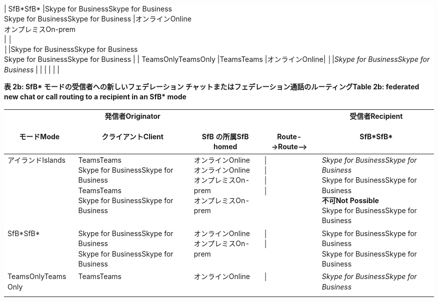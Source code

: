 | <span data-ttu-id="1c11e-277">SfB\*</span><span class="sxs-lookup"><span data-stu-id="1c11e-277">SfB\*</span></span> |<span data-ttu-id="1c11e-278">Skype for Business</span><span class="sxs-lookup"><span data-stu-id="1c11e-278">Skype for Business</span></span> <br/><span data-ttu-id="1c11e-279">Skype for Business</span><span class="sxs-lookup"><span data-stu-id="1c11e-279">Skype for Business</span></span> |<span data-ttu-id="1c11e-280">オンライン</span><span class="sxs-lookup"><span data-stu-id="1c11e-280">Online</span></span><br/> <span data-ttu-id="1c11e-281">オンプレミス</span><span class="sxs-lookup"><span data-stu-id="1c11e-281">On-prem</span></span><br/> | &boxv;<br/>&boxv;|<span data-ttu-id="1c11e-282">Skype for Business</span><span class="sxs-lookup"><span data-stu-id="1c11e-282">Skype for Business</span></span> <br/><span data-ttu-id="1c11e-283">Skype for Business</span><span class="sxs-lookup"><span data-stu-id="1c11e-283">Skype for Business</span></span> |
| <span data-ttu-id="1c11e-284">TeamsOnly</span><span class="sxs-lookup"><span data-stu-id="1c11e-284">TeamsOnly</span></span> |<span data-ttu-id="1c11e-285">Teams</span><span class="sxs-lookup"><span data-stu-id="1c11e-285">Teams</span></span> |<span data-ttu-id="1c11e-286">オンライン</span><span class="sxs-lookup"><span data-stu-id="1c11e-286">Online</span></span>| &boxv;|<span data-ttu-id="1c11e-287">*Skype for Business*</span><span class="sxs-lookup"><span data-stu-id="1c11e-287">*Skype for Business*</span></span> |
|  | | | | 

<span data-ttu-id="1c11e-288">**表 2b: SfB\* モードの受信者への新しいフェデレーション チャットまたはフェデレーション通話のルーティング**</span><span class="sxs-lookup"><span data-stu-id="1c11e-288">**Table 2b: federated new chat or call routing to a recipient in an SfB\* mode**</span></span>

| <br/><br/><span data-ttu-id="1c11e-289">モード</span><span class="sxs-lookup"><span data-stu-id="1c11e-289">Mode</span></span>   | <span data-ttu-id="1c11e-290">発信者</span><span class="sxs-lookup"><span data-stu-id="1c11e-290">Originator</span></span><br/><br/> <span data-ttu-id="1c11e-291">クライアント</span><span class="sxs-lookup"><span data-stu-id="1c11e-291">Client</span></span>| <br/><br/><span data-ttu-id="1c11e-292">SfB の所属</span><span class="sxs-lookup"><span data-stu-id="1c11e-292">SfB homed</span></span>|<br/><br/><span data-ttu-id="1c11e-293">Route--></span><span class="sxs-lookup"><span data-stu-id="1c11e-293">Route--></span></span>|  <span data-ttu-id="1c11e-294">受信者</span><span class="sxs-lookup"><span data-stu-id="1c11e-294">Recipient</span></span><br/><br/> <span data-ttu-id="1c11e-295">SfB\*</span><span class="sxs-lookup"><span data-stu-id="1c11e-295">SfB\*</span></span> |  
|--- |--- |--- |--- |--- |
| <span data-ttu-id="1c11e-296">アイランド</span><span class="sxs-lookup"><span data-stu-id="1c11e-296">Islands</span></span> |<span data-ttu-id="1c11e-297">Teams</span><span class="sxs-lookup"><span data-stu-id="1c11e-297">Teams</span></span><br/><span data-ttu-id="1c11e-298">Skype for Business</span><span class="sxs-lookup"><span data-stu-id="1c11e-298">Skype for Business</span></span> <br/><span data-ttu-id="1c11e-299">Teams</span><span class="sxs-lookup"><span data-stu-id="1c11e-299">Teams</span></span> <br/><span data-ttu-id="1c11e-300">Skype for Business</span><span class="sxs-lookup"><span data-stu-id="1c11e-300">Skype for Business</span></span> <br/>|<span data-ttu-id="1c11e-301">オンライン</span><span class="sxs-lookup"><span data-stu-id="1c11e-301">Online</span></span><br/> <span data-ttu-id="1c11e-302">オンライン</span><span class="sxs-lookup"><span data-stu-id="1c11e-302">Online</span></span><br/> <span data-ttu-id="1c11e-303">オンプレミス</span><span class="sxs-lookup"><span data-stu-id="1c11e-303">On-prem</span></span><br/> <span data-ttu-id="1c11e-304">オンプレミス</span><span class="sxs-lookup"><span data-stu-id="1c11e-304">On-prem</span></span><br/> | &boxv;<br/>&boxv;<br/>&boxv;<br/>&boxv;<br/>| <span data-ttu-id="1c11e-305">*Skype for Business*</span><span class="sxs-lookup"><span data-stu-id="1c11e-305">*Skype for Business*</span></span> <br/> <span data-ttu-id="1c11e-306">Skype for Business</span><span class="sxs-lookup"><span data-stu-id="1c11e-306">Skype for Business</span></span> <br/> <span data-ttu-id="1c11e-307">**不可**</span><span class="sxs-lookup"><span data-stu-id="1c11e-307">**Not Possible**</span></span> <br/><span data-ttu-id="1c11e-308">Skype for Business</span><span class="sxs-lookup"><span data-stu-id="1c11e-308">Skype for Business</span></span> <br/> |  
| <span data-ttu-id="1c11e-309">SfB\*</span><span class="sxs-lookup"><span data-stu-id="1c11e-309">SfB\*</span></span> |<span data-ttu-id="1c11e-310">Skype for Business</span><span class="sxs-lookup"><span data-stu-id="1c11e-310">Skype for Business</span></span> <br/><span data-ttu-id="1c11e-311">Skype for Business</span><span class="sxs-lookup"><span data-stu-id="1c11e-311">Skype for Business</span></span>  |<span data-ttu-id="1c11e-312">オンライン</span><span class="sxs-lookup"><span data-stu-id="1c11e-312">Online</span></span><br/> <span data-ttu-id="1c11e-313">オンプレミス</span><span class="sxs-lookup"><span data-stu-id="1c11e-313">On-prem</span></span><br/>  |&boxv;<br/>&boxv; | <span data-ttu-id="1c11e-314">Skype for Business</span><span class="sxs-lookup"><span data-stu-id="1c11e-314">Skype for Business</span></span> <br/><span data-ttu-id="1c11e-315">Skype for Business</span><span class="sxs-lookup"><span data-stu-id="1c11e-315">Skype for Business</span></span>  |
| <span data-ttu-id="1c11e-316">TeamsOnly</span><span class="sxs-lookup"><span data-stu-id="1c11e-316">TeamsOnly</span></span> | <span data-ttu-id="1c11e-317">Teams</span><span class="sxs-lookup"><span data-stu-id="1c11e-317">Teams</span></span>|<span data-ttu-id="1c11e-318">オンライン</span><span class="sxs-lookup"><span data-stu-id="1c11e-318">Online</span></span> |&boxv; |<span data-ttu-id="1c11e-319">*Skype for Business*</span><span class="sxs-lookup"><span data-stu-id="1c11e-319">*Skype for Business*</span></span>  |
|  | | | | |
